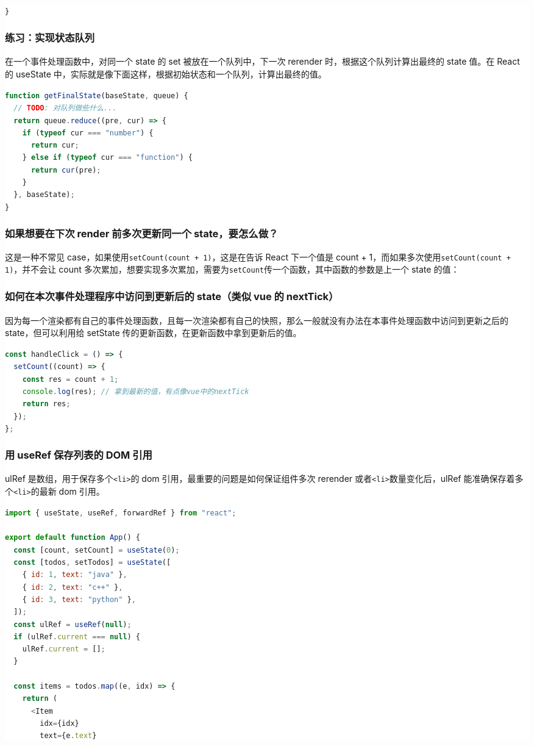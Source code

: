 ```javascript
}
```

### 练习：实现状态队列

在一个事件处理函数中，对同一个 state 的 set 被放在一个队列中，下一次 rerender 时，根据这个队列计算出最终的 state 值。在 React 的 useState 中，实际就是像下面这样，根据初始状态和一个队列，计算出最终的值。

```javascript
function getFinalState(baseState, queue) {
  // TODO: 对队列做些什么...
  return queue.reduce((pre, cur) => {
    if (typeof cur === "number") {
      return cur;
    } else if (typeof cur === "function") {
      return cur(pre);
    }
  }, baseState);
}
```

### 如果想要在下次 render 前多次更新同一个 state，要怎么做？

这是一种不常见 case，如果使用`setCount(count + 1)`，这是在告诉 React 下一个值是 count + 1，而如果多次使用`setCount(count + 1)`，并不会让 count 多次累加，想要实现多次累加，需要为`setCount`传一个函数，其中函数的参数是上一个 state 的值：

### 如何在本次事件处理程序中访问到更新后的 state（类似 vue 的 nextTick）

因为每一个渲染都有自己的事件处理函数，且每一次渲染都有自己的快照，那么一般就没有办法在本事件处理函数中访问到更新之后的 state，但可以利用给 setState 传的更新函数，在更新函数中拿到更新后的值。

```javascript
const handleClick = () => {
  setCount((count) => {
    const res = count + 1;
    console.log(res); // 拿到最新的值，有点像vue中的nextTick
    return res;
  });
};
```

### 用 useRef 保存列表的 DOM 引用

ulRef 是数组，用于保存多个`<li>`的 dom 引用，最重要的问题是如何保证组件多次 rerender 或者`<li>`数量变化后，ulRef 能准确保存着多个`<li>`的最新 dom 引用。

```javascript
import { useState, useRef, forwardRef } from "react";

export default function App() {
  const [count, setCount] = useState(0);
  const [todos, setTodos] = useState([
    { id: 1, text: "java" },
    { id: 2, text: "c++" },
    { id: 3, text: "python" },
  ]);
  const ulRef = useRef(null);
  if (ulRef.current === null) {
    ulRef.current = [];
  }

  const items = todos.map((e, idx) => {
    return (
      <Item
        idx={idx}
        text={e.text}
```